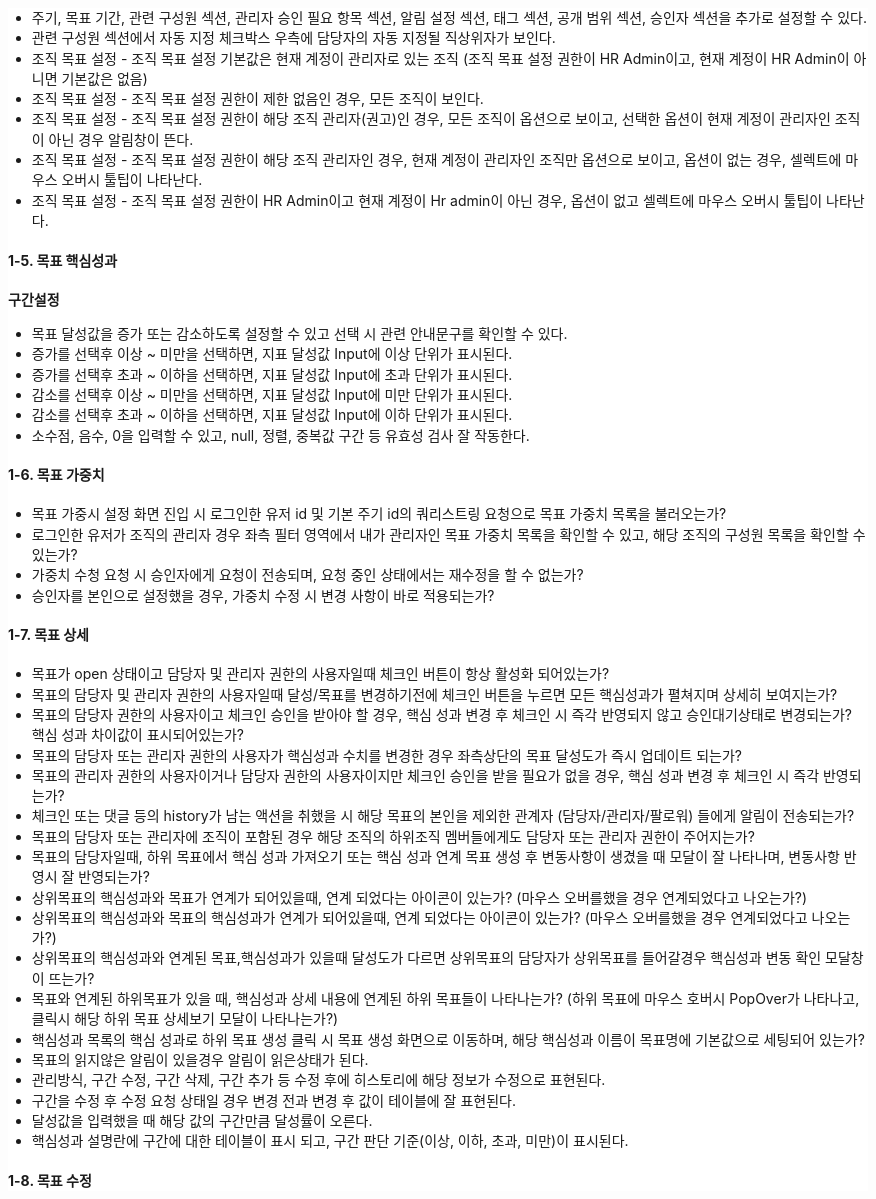 - 주기, 목표 기간, 관련 구성원 섹션, 관리자 승인 필요 항목 섹션, 알림 설정 섹션, 태그 섹션, 공개 범위 섹션, 승인자 섹션을 추가로 설정할 수 있다.
- 관련 구성원 섹션에서 자동 지정 체크박스 우측에 담당자의 자동 지정될 직상위자가 보인다.
- 조직 목표 설정 - 조직 목표 설정 기본값은 현재 계정이 관리자로 있는 조직 (조직 목표 설정 권한이 HR Admin이고, 현재 계정이 HR Admin이 아니면 기본값은 없음)
- 조직 목표 설정 - 조직 목표 설정 권한이 제한 없음인 경우, 모든 조직이 보인다.
- 조직 목표 설정 - 조직 목표 설정 권한이 해당 조직 관리자(권고)인 경우, 모든 조직이 옵션으로 보이고, 선택한 옵션이 현재 계정이 관리자인 조직이 아닌 경우 알림창이 뜬다.
- 조직 목표 설정 - 조직 목표 설정 권한이 해당 조직 관리자인 경우, 현재 계정이 관리자인 조직만 옵션으로 보이고, 옵션이 없는 경우, 셀렉트에 마우스 오버시 툴팁이 나타난다.
- 조직 목표 설정 - 조직 목표 설정 권한이 HR Admin이고 현재 계정이 Hr admin이 아닌 경우, 옵션이 없고 셀렉트에 마우스 오버시 툴팁이 나타난다.

#### 1-5. 목표 핵심성과

**구간설정**

- 목표 달성값을 증가 또는 감소하도록 설정할 수 있고 선택 시 관련 안내문구를 확인할 수 있다.
- 증가를 선택후 이상 ~ 미만을 선택하면, 지표 달성값 Input에 이상 단위가 표시된다.
- 증가를 선택후 초과 ~ 이하을 선택하면, 지표 달성값 Input에 초과 단위가 표시된다.
- 감소를 선택후 이상 ~ 미만을 선택하면, 지표 달성값 Input에 미만 단위가 표시된다.
- 감소를 선택후 초과 ~ 이하을 선택하면, 지표 달성값 Input에 이하 단위가 표시된다.
- 소수점, 음수, 0을 입력할 수 있고, null, 정렬, 중복값 구간 등 유효성 검사 잘 작동한다.

#### 1-6. 목표 가중치

- 목표 가중시 설정 화면 진입 시 로그인한 유저 id 및 기본 주기 id의 쿼리스트링 요청으로 목표 가중치 목록을 불러오는가?
- 로그인한 유저가 조직의 관리자 경우 좌측 필터 영역에서 내가 관리자인 목표 가중치 목록을 확인할 수 있고, 해당 조직의 구성원 목록을 확인할 수 있는가?
- 가중치 수청 요청 시 승인자에게 요청이 전송되며, 요청 중인 상태에서는 재수정을 할 수 없는가?
- 승인자를 본인으로 설정했을 경우, 가중치 수정 시 변경 사항이 바로 적용되는가?

#### 1-7. 목표 상세

- 목표가 open 상태이고 담당자 및 관리자 권한의 사용자일때 체크인 버튼이 항상 활성화 되어있는가?
- 목표의 담당자 및 관리자 권한의 사용자일때 달성/목표를 변경하기전에 체크인 버튼을 누르면 모든 핵심성과가 펼쳐지며 상세히 보여지는가?
- 목표의 담당자 권한의 사용자이고 체크인 승인을 받아야 할 경우, 핵심 성과 변경 후 체크인 시 즉각 반영되지 않고 승인대기상태로 변경되는가? 핵심 성과 차이값이 표시되어있는가?
- 목표의 담당자 또는 관리자 권한의 사용자가 핵심성과 수치를 변경한 경우 좌측상단의 목표 달성도가 즉시 업데이트 되는가?
- 목표의 관리자 권한의 사용자이거나 담당자 권한의 사용자이지만 체크인 승인을 받을 필요가 없을 경우, 핵심 성과 변경 후 체크인 시 즉각 반영되는가?
- 체크인 또는 댓글 등의 history가 남는 액션을 취했을 시 해당 목표의 본인을 제외한 관계자 (담당자/관리자/팔로워) 들에게 알림이 전송되는가?
- 목표의 담당자 또는 관리자에 조직이 포함된 경우 해당 조직의 하위조직 멤버들에게도 담당자 또는 관리자 권한이 주어지는가?
- 목표의 담당자일때, 하위 목표에서 핵심 성과 가져오기 또는 핵심 성과 연계 목표 생성 후 변동사항이 생겼을 때 모달이 잘 나타나며, 변동사항 반영시 잘 반영되는가?
- 상위목표의 핵심성과와 목표가 연계가 되어있을때, 연계 되었다는 아이콘이 있는가? (마우스 오버를했을 경우 연계되었다고 나오는가?)
- 상위목표의 핵심성과와 목표의 핵심성과가 연계가 되어있을때, 연계 되었다는 아이콘이 있는가? (마우스 오버를했을 경우 연계되었다고 나오는가?)
- 상위목표의 핵심성과와 연계된 목표,핵심성과가 있을때 달성도가 다르면 상위목표의 담당자가 상위목표를 들어갈경우 핵심성과 변동 확인 모달창이 뜨는가?
- 목표와 연계된 하위목표가 있을 때, 핵심성과 상세 내용에 연계된 하위 목표들이 나타나는가? (하위 목표에 마우스 호버시 PopOver가 나타나고, 클릭시 해당 하위 목표 상세보기 모달이 나타나는가?)
- 핵심성과 목록의 핵심 성과로 하위 목표 생성 클릭 시 목표 생성 화면으로 이동하며, 해당 핵심성과 이름이 목표명에 기본값으로 세팅되어 있는가?
- 목표의 읽지않은 알림이 있을경우 알림이 읽은상태가 된다.
- 관리방식, 구간 수정, 구간 삭제, 구간 추가 등 수정 후에 히스토리에 해당 정보가 수정으로 표현된다.
- 구간을 수정 후 수정 요청 상태일 경우 변경 전과 변경 후 값이 테이블에 잘 표현된다.
- 달성값을 입력했을 때 해당 값의 구간만큼 달성률이 오른다.
- 핵심성과 설명란에 구간에 대한 테이블이 표시 되고, 구간 판단 기준(이상, 이하, 초과, 미만)이 표시된다.

#### 1-8. 목표 수정

